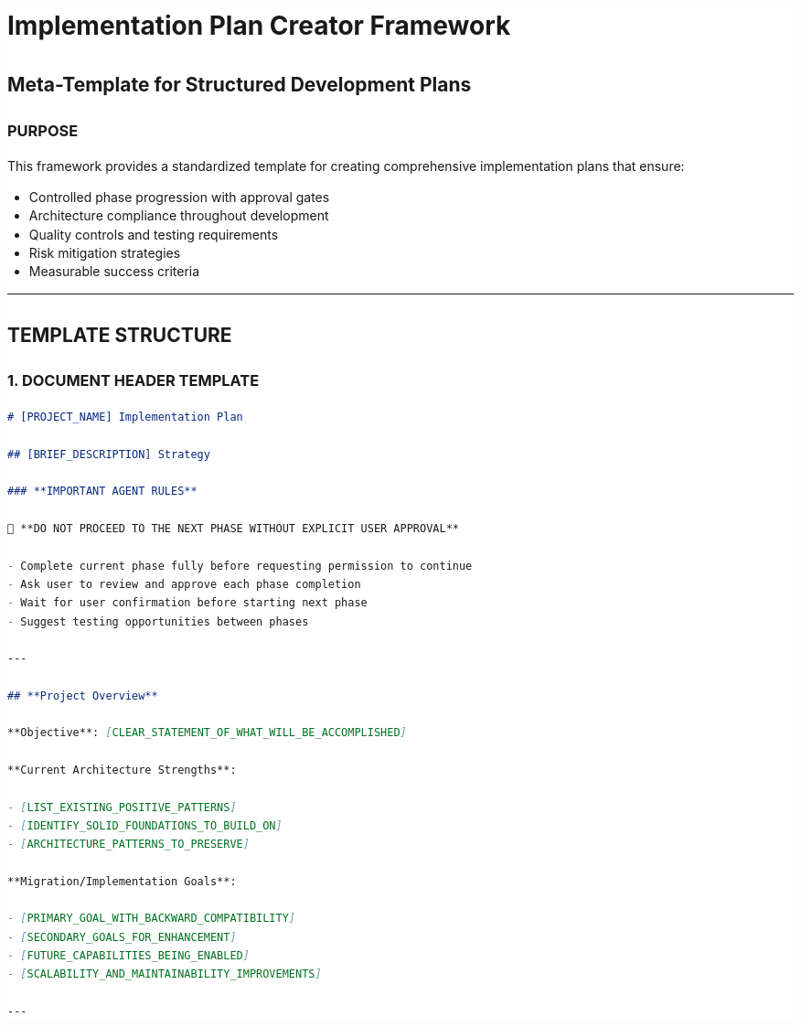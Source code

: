 # Implementation Plan Creator Framework

## Meta-Template for Structured Development Plans

### **PURPOSE**

This framework provides a standardized template for creating comprehensive implementation plans that ensure:

- Controlled phase progression with approval gates
- Architecture compliance throughout development
- Quality controls and testing requirements
- Risk mitigation strategies
- Measurable success criteria

---

## **TEMPLATE STRUCTURE**

### **1. DOCUMENT HEADER TEMPLATE**

```markdown
# [PROJECT_NAME] Implementation Plan

## [BRIEF_DESCRIPTION] Strategy

### **IMPORTANT AGENT RULES**

🚨 **DO NOT PROCEED TO THE NEXT PHASE WITHOUT EXPLICIT USER APPROVAL**

- Complete current phase fully before requesting permission to continue
- Ask user to review and approve each phase completion
- Wait for user confirmation before starting next phase
- Suggest testing opportunities between phases

---

## **Project Overview**

**Objective**: [CLEAR_STATEMENT_OF_WHAT_WILL_BE_ACCOMPLISHED]

**Current Architecture Strengths**:

- [LIST_EXISTING_POSITIVE_PATTERNS]
- [IDENTIFY_SOLID_FOUNDATIONS_TO_BUILD_ON]
- [ARCHITECTURE_PATTERNS_TO_PRESERVE]

**Migration/Implementation Goals**:

- [PRIMARY_GOAL_WITH_BACKWARD_COMPATIBILITY]
- [SECONDARY_GOALS_FOR_ENHANCEMENT]
- [FUTURE_CAPABILITIES_BEING_ENABLED]
- [SCALABILITY_AND_MAINTAINABILITY_IMPROVEMENTS]

---
```
